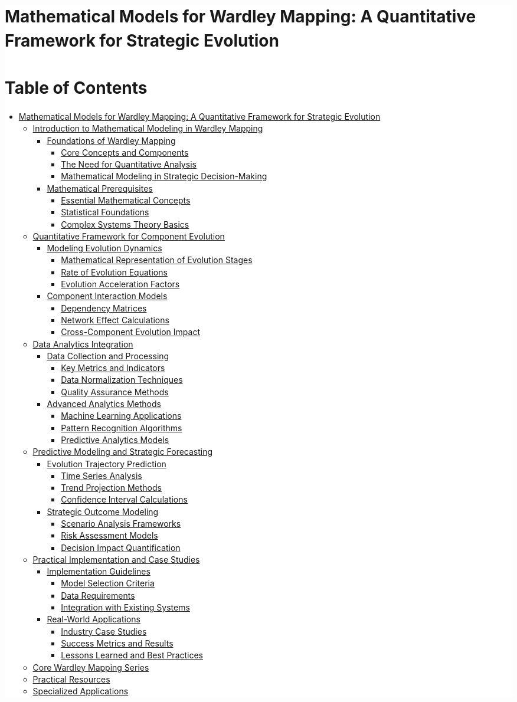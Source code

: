 # <a id="mathematical-models-for-wardley-mapping-a-quantitative-framework-for-strategic-evolution"></a>Mathematical Models for Wardley Mapping: A Quantitative Framework for Strategic Evolution

# Table of Contents

- [Mathematical Models for Wardley Mapping: A Quantitative Framework for Strategic Evolution](#mathematical-models-for-wardley-mapping-a-quantitative-framework-for-strategic-evolution)
  - [Introduction to Mathematical Modeling in Wardley Mapping](#introduction-to-mathematical-modeling-in-wardley-mapping)
    - [Foundations of Wardley Mapping](#foundations-of-wardley-mapping)
      - [Core Concepts and Components](#core-concepts-and-components)
      - [The Need for Quantitative Analysis](#the-need-for-quantitative-analysis)
      - [Mathematical Modeling in Strategic Decision-Making](#mathematical-modeling-in-strategic-decision-making)
    - [Mathematical Prerequisites](#mathematical-prerequisites)
      - [Essential Mathematical Concepts](#essential-mathematical-concepts)
      - [Statistical Foundations](#statistical-foundations)
      - [Complex Systems Theory Basics](#complex-systems-theory-basics)
  - [Quantitative Framework for Component Evolution](#quantitative-framework-for-component-evolution)
    - [Modeling Evolution Dynamics](#modeling-evolution-dynamics)
      - [Mathematical Representation of Evolution Stages](#mathematical-representation-of-evolution-stages)
      - [Rate of Evolution Equations](#rate-of-evolution-equations)
      - [Evolution Acceleration Factors](#evolution-acceleration-factors)
    - [Component Interaction Models](#component-interaction-models)
      - [Dependency Matrices](#dependency-matrices)
      - [Network Effect Calculations](#network-effect-calculations)
      - [Cross-Component Evolution Impact](#cross-component-evolution-impact)
  - [Data Analytics Integration](#data-analytics-integration)
    - [Data Collection and Processing](#data-collection-and-processing)
      - [Key Metrics and Indicators](#key-metrics-and-indicators)
      - [Data Normalization Techniques](#data-normalization-techniques)
      - [Quality Assurance Methods](#quality-assurance-methods)
    - [Advanced Analytics Methods](#advanced-analytics-methods)
      - [Machine Learning Applications](#machine-learning-applications)
      - [Pattern Recognition Algorithms](#pattern-recognition-algorithms)
      - [Predictive Analytics Models](#predictive-analytics-models)
  - [Predictive Modeling and Strategic Forecasting](#predictive-modeling-and-strategic-forecasting)
    - [Evolution Trajectory Prediction](#evolution-trajectory-prediction)
      - [Time Series Analysis](#time-series-analysis)
      - [Trend Projection Methods](#trend-projection-methods)
      - [Confidence Interval Calculations](#confidence-interval-calculations)
    - [Strategic Outcome Modeling](#strategic-outcome-modeling)
      - [Scenario Analysis Frameworks](#scenario-analysis-frameworks)
      - [Risk Assessment Models](#risk-assessment-models)
      - [Decision Impact Quantification](#decision-impact-quantification)
  - [Practical Implementation and Case Studies](#practical-implementation-and-case-studies)
    - [Implementation Guidelines](#implementation-guidelines)
      - [Model Selection Criteria](#model-selection-criteria)
      - [Data Requirements](#data-requirements)
      - [Integration with Existing Systems](#integration-with-existing-systems)
    - [Real-World Applications](#real-world-applications)
      - [Industry Case Studies](#industry-case-studies)
      - [Success Metrics and Results](#success-metrics-and-results)
      - [Lessons Learned and Best Practices](#lessons-learned-and-best-practices)
  - [Core Wardley Mapping Series](#core-wardley-mapping-series)
  - [Practical Resources](#practical-resources)
  - [Specialized Applications](#specialized-applications)
